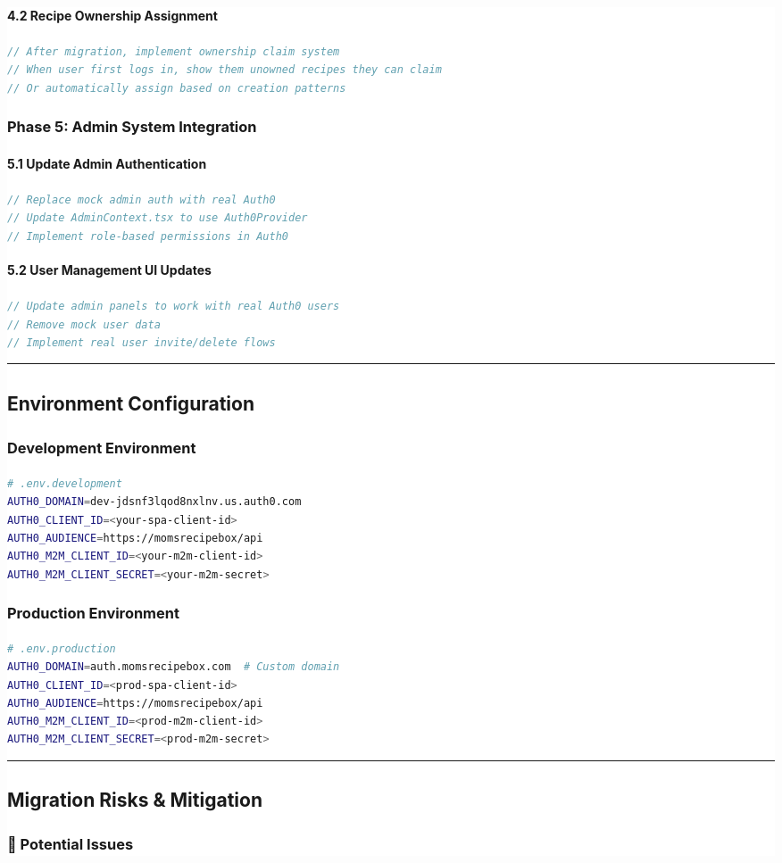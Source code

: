 #### 4.2 Recipe Ownership Assignment
```javascript
// After migration, implement ownership claim system
// When user first logs in, show them unowned recipes they can claim
// Or automatically assign based on creation patterns
```

### Phase 5: Admin System Integration

#### 5.1 Update Admin Authentication
```typescript
// Replace mock admin auth with real Auth0
// Update AdminContext.tsx to use Auth0Provider
// Implement role-based permissions in Auth0
```

#### 5.2 User Management UI Updates
```typescript
// Update admin panels to work with real Auth0 users
// Remove mock user data
// Implement real user invite/delete flows
```

---

## Environment Configuration

### Development Environment
```bash
# .env.development
AUTH0_DOMAIN=dev-jdsnf3lqod8nxlnv.us.auth0.com
AUTH0_CLIENT_ID=<your-spa-client-id>
AUTH0_AUDIENCE=https://momsrecipebox/api
AUTH0_M2M_CLIENT_ID=<your-m2m-client-id>
AUTH0_M2M_CLIENT_SECRET=<your-m2m-secret>
```

### Production Environment  
```bash
# .env.production
AUTH0_DOMAIN=auth.momsrecipebox.com  # Custom domain
AUTH0_CLIENT_ID=<prod-spa-client-id>
AUTH0_AUDIENCE=https://momsrecipebox/api
AUTH0_M2M_CLIENT_ID=<prod-m2m-client-id>
AUTH0_M2M_CLIENT_SECRET=<prod-m2m-secret>
```

---

## Migration Risks & Mitigation

### 🚨 Potential Issues
